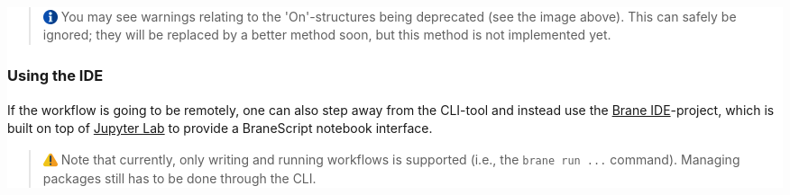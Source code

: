 > <img src="../../assets/img/info.png" alt="info" width="16" style="margin-top: 3px; margin-bottom: -3px"/> You may see warnings relating to the 'On'-structures being deprecated (see the image above). This can safely be ignored; they will be replaced by a better method soon, but this method is not implemented yet.

### Using the IDE
If the workflow is going to be remotely, one can also step away from the CLI-tool and instead use the [Brane IDE](https://github.com/epi-project/brane-ide)-project, which is built on top of [Jupyter Lab](https://jupyter.org/) to provide a BraneScript notebook interface.

> <img src="../../assets/img/warning.png" alt="warning" width="16" style="margin-top: 3px; margin-bottom: -3px"/> Note that currently, only writing and running workflows is supported (i.e., the `brane run ...` command). Managing packages still has to be done through the CLI.
